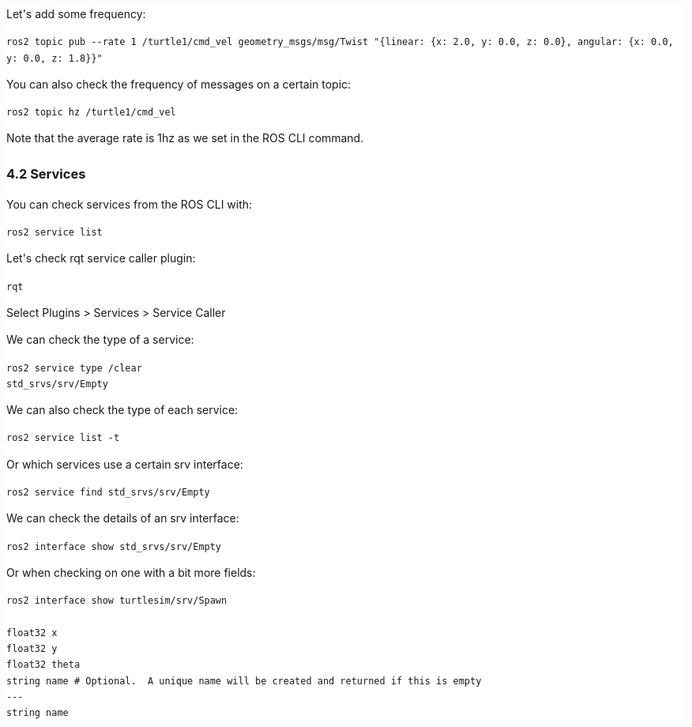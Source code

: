 Let's add some frequency:
```
ros2 topic pub --rate 1 /turtle1/cmd_vel geometry_msgs/msg/Twist "{linear: {x: 2.0, y: 0.0, z: 0.0}, angular: {x: 0.0, y: 0.0, z: 1.8}}"
```

You can also check the frequency of messages on a certain topic:

```
ros2 topic hz /turtle1/cmd_vel
```
Note that the average rate is 1hz as we set in the ROS CLI command.

### 4.2 Services

You can check services from the ROS CLI with:
```
ros2 service list
```

Let's check rqt service caller plugin:
```
rqt
```
Select Plugins > Services > Service Caller

We can check the type of a service:
```
ros2 service type /clear
std_srvs/srv/Empty
```
We can also check the type of each service:
```
ros2 service list -t
```

Or which services use a certain srv interface:
```
ros2 service find std_srvs/srv/Empty
```

We can check the details of an srv interface:
```
ros2 interface show std_srvs/srv/Empty
```

Or when checking on one with a bit more fields:
```
ros2 interface show turtlesim/srv/Spawn

float32 x
float32 y
float32 theta
string name # Optional.  A unique name will be created and returned if this is empty
---
string name
```

